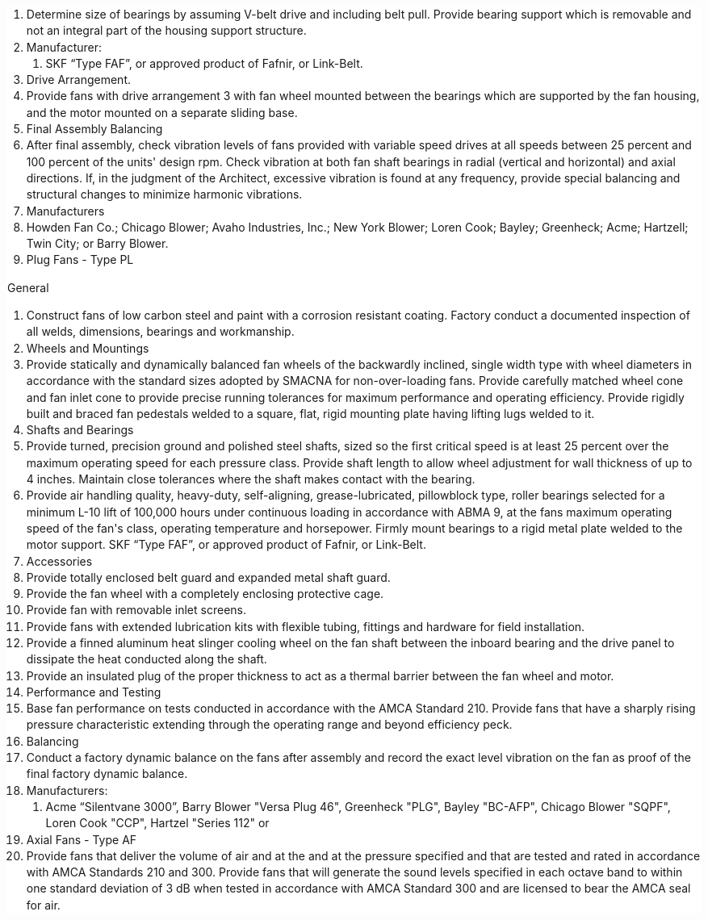    1. Determine size of bearings by assuming V-belt drive and including belt pull. Provide bearing support which is removable and not an integral part of the housing support structure. 
   1. Manufacturer:
      1. SKF “Type FAF”, or approved product of Fafnir, or Link-Belt. 
   1. Drive Arrangement.
   1. Provide fans with drive arrangement 3 with fan wheel mounted between the bearings which are supported by the fan housing, and the motor mounted on a separate sliding base. 
   1. Final Assembly Balancing 
   1. After final assembly, check vibration levels of fans provided with variable speed drives at all speeds between 25 percent and 100 percent of the units' design rpm. Check vibration at both fan shaft bearings in radial (vertical and horizontal) and axial directions. If, in the judgment of the Architect, excessive vibration is found at any frequency, provide special balancing and structural changes to minimize harmonic vibrations. 
   1. Manufacturers 
   1. Howden Fan Co.; Chicago Blower; Avaho Industries, Inc.; New York Blower; Loren Cook; Bayley; Greenheck; Acme; Hartzell; Twin City; or Barry Blower.
   1. Plug Fans - Type PL

General
   1. Construct fans of low carbon steel and paint with a corrosion resistant coating. Factory conduct a documented inspection of all welds, dimensions, bearings and workmanship.
   1. Wheels and Mountings
   1. Provide statically and dynamically balanced fan wheels of the backwardly inclined, single width type with wheel diameters in accordance with the standard sizes adopted by SMACNA for non-over-loading fans. Provide carefully matched wheel cone and fan inlet cone to provide precise running tolerances for maximum performance and operating efficiency. Provide rigidly built and braced fan pedestals welded to a square, flat, rigid mounting plate having lifting lugs welded to it.
   1. Shafts and Bearings
   1. Provide turned, precision ground and polished steel shafts, sized so the first critical speed is at least 25 percent over the maximum operating speed for each pressure class. Provide shaft length to allow wheel adjustment for wall thickness of up to 4 inches. Maintain close tolerances where the shaft makes contact with the bearing.
   1. Provide air handling quality, heavy-duty, self-aligning, grease-lubricated, pillowblock type, roller bearings selected for a minimum L-10 lift of 100,000 hours under continuous loading in accordance with ABMA 9, at the fans maximum operating speed of the fan's class, operating temperature and horsepower. Firmly mount bearings to a rigid metal plate welded to the motor support. SKF “Type FAF”, or approved product of Fafnir, or Link-Belt.
   1. Accessories
   1. Provide totally enclosed belt guard and expanded metal shaft guard.
   1. Provide the fan wheel with a completely enclosing protective cage.
   1. Provide fan with removable inlet screens.
   1. Provide fans with extended lubrication kits with flexible tubing, fittings and hardware for field installation.
   1. Provide a finned aluminum heat slinger cooling wheel on the fan shaft between the inboard bearing and the drive panel to dissipate the heat conducted along the shaft.
   1. Provide an insulated plug of the proper thickness to act as a thermal barrier between the fan wheel and motor.
   1. Performance and Testing
   1. Base fan performance on tests conducted in accordance with the AMCA Standard 210. Provide fans that have a sharply rising pressure characteristic extending through the operating range and beyond efficiency peck.
   1. Balancing
   1. Conduct a factory dynamic balance on the fans after assembly and record the exact level vibration on the fan as proof of the final factory dynamic balance.
   1. Manufacturers:
      1. Acme “Silentvane 3000”, Barry Blower "Versa Plug 46", Greenheck "PLG", Bayley "BC-AFP", Chicago Blower "SQPF", Loren Cook "CCP", Hartzel "Series 112" or 
   1. Axial Fans - Type AF
   1. Provide fans that deliver the volume of air and at the and at the pressure specified and that are tested and rated in accordance with AMCA Standards 210 and 300. Provide fans that will generate the sound levels specified in each octave band to within one standard deviation of 3 dB when tested in accordance with AMCA Standard 300 and are licensed to bear the AMCA seal for air.